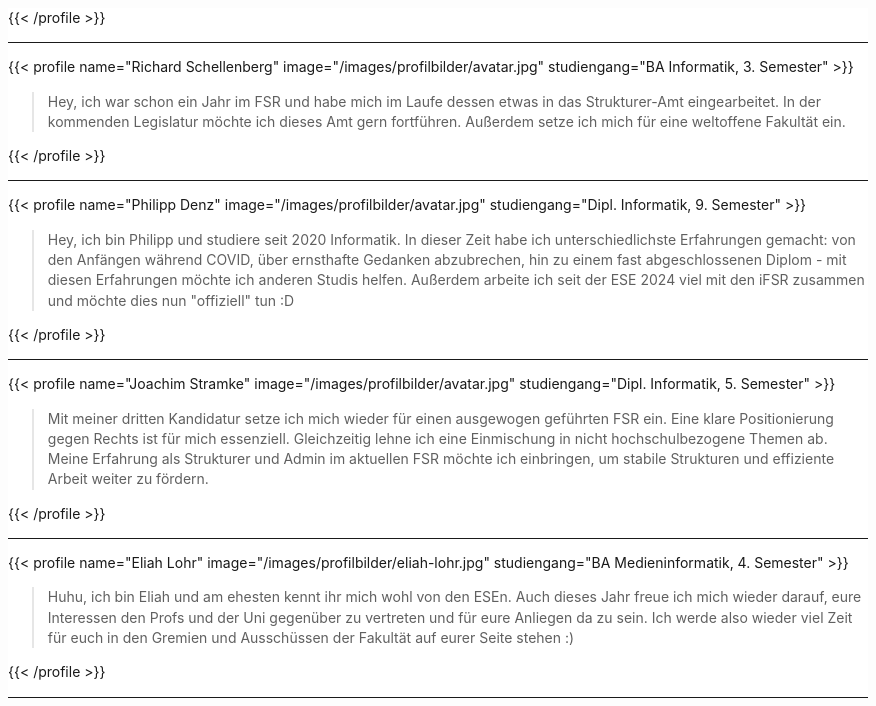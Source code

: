 {{< /profile >}}

---

{{< profile
name="Richard Schellenberg"
image="/images/profilbilder/avatar.jpg"
studiengang="BA Informatik, 3. Semester" >}}

> Hey, ich war schon ein Jahr im FSR und habe mich im Laufe dessen etwas in das Strukturer-Amt eingearbeitet. In der kommenden Legislatur möchte ich dieses Amt gern fortführen. Außerdem setze ich mich für eine weltoffene Fakultät ein.

{{< /profile >}}

---

{{< profile
name="Philipp Denz"
image="/images/profilbilder/avatar.jpg"
studiengang="Dipl. Informatik, 9. Semester" >}}

> Hey, ich bin Philipp und studiere seit 2020 Informatik. In dieser Zeit habe ich unterschiedlichste Erfahrungen gemacht: von den Anfängen während COVID, über ernsthafte Gedanken abzubrechen, hin zu einem fast abgeschlossenen Diplom - mit diesen Erfahrungen möchte ich anderen Studis helfen. Außerdem arbeite ich seit der ESE 2024 viel mit den iFSR zusammen und möchte dies nun "offiziell" tun :D

{{< /profile >}}

---

{{< profile
name="Joachim Stramke"
image="/images/profilbilder/avatar.jpg"
studiengang="Dipl. Informatik, 5. Semester" >}}

> Mit meiner dritten Kandidatur setze ich mich wieder für einen ausgewogen geführten FSR ein. Eine klare Positionierung gegen Rechts ist für mich essenziell. Gleichzeitig lehne ich eine Einmischung in nicht hochschulbezogene Themen ab. Meine Erfahrung als Strukturer und Admin im aktuellen FSR möchte ich einbringen, um stabile Strukturen und effiziente Arbeit weiter zu fördern.

{{< /profile >}}

---

{{< profile
name="Eliah Lohr"
image="/images/profilbilder/eliah-lohr.jpg"
studiengang="BA Medieninformatik, 4. Semester" >}}

> Huhu, ich bin Eliah und am ehesten kennt ihr mich wohl von den ESEn. Auch dieses Jahr freue ich mich wieder darauf, eure Interessen den Profs und der Uni gegenüber zu vertreten und für eure Anliegen da zu sein. Ich werde also wieder viel Zeit für euch in den Gremien und Ausschüssen der Fakultät auf eurer Seite stehen :)

{{< /profile >}}

---
